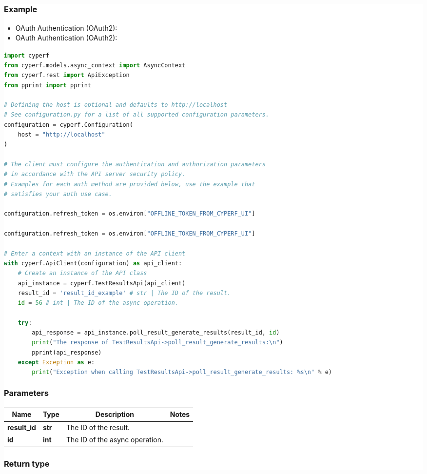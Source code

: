 ### Example

* OAuth Authentication (OAuth2):
* OAuth Authentication (OAuth2):

```python
import cyperf
from cyperf.models.async_context import AsyncContext
from cyperf.rest import ApiException
from pprint import pprint

# Defining the host is optional and defaults to http://localhost
# See configuration.py for a list of all supported configuration parameters.
configuration = cyperf.Configuration(
    host = "http://localhost"
)

# The client must configure the authentication and authorization parameters
# in accordance with the API server security policy.
# Examples for each auth method are provided below, use the example that
# satisfies your auth use case.

configuration.refresh_token = os.environ["OFFLINE_TOKEN_FROM_CYPERF_UI"]

configuration.refresh_token = os.environ["OFFLINE_TOKEN_FROM_CYPERF_UI"]

# Enter a context with an instance of the API client
with cyperf.ApiClient(configuration) as api_client:
    # Create an instance of the API class
    api_instance = cyperf.TestResultsApi(api_client)
    result_id = 'result_id_example' # str | The ID of the result.
    id = 56 # int | The ID of the async operation.

    try:
        api_response = api_instance.poll_result_generate_results(result_id, id)
        print("The response of TestResultsApi->poll_result_generate_results:\n")
        pprint(api_response)
    except Exception as e:
        print("Exception when calling TestResultsApi->poll_result_generate_results: %s\n" % e)
```



### Parameters


Name | Type | Description  | Notes
------------- | ------------- | ------------- | -------------
 **result_id** | **str**| The ID of the result. | 
 **id** | **int**| The ID of the async operation. | 

### Return type
